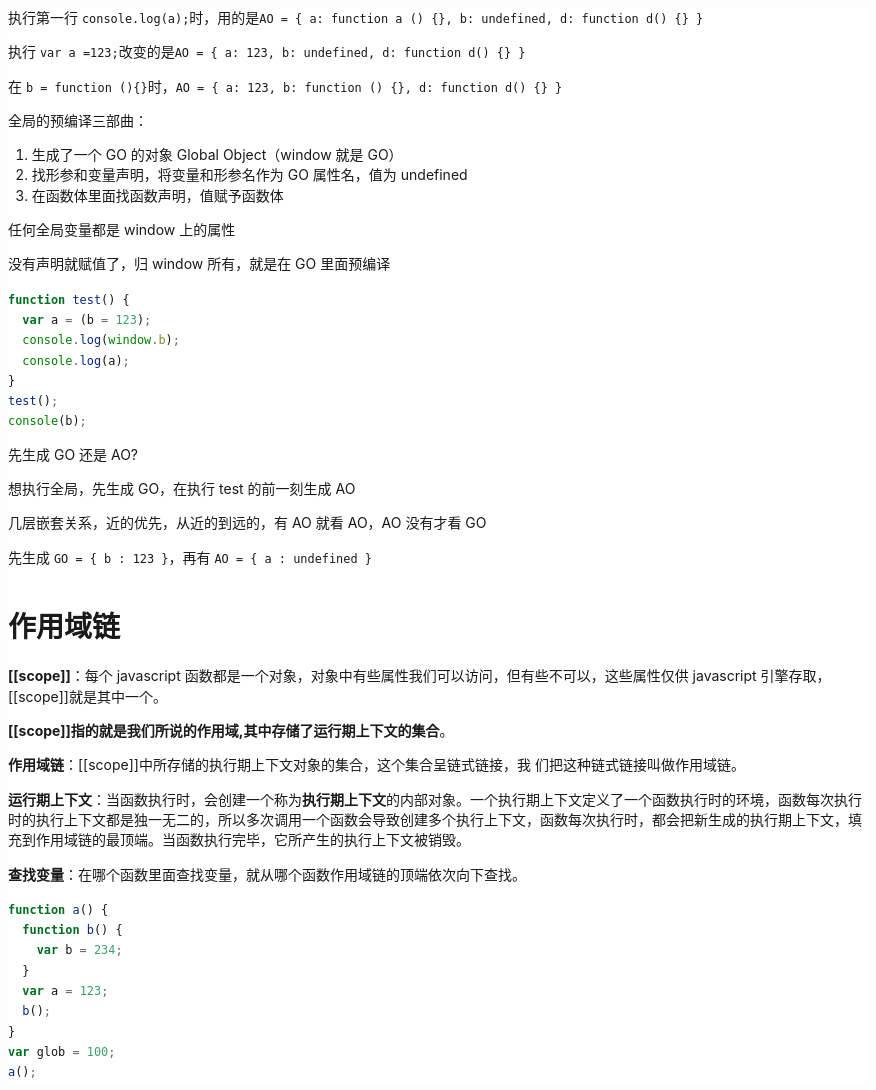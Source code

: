 执行第一行 `console.log(a);`时，用的是`AO = { a: function a () {}, b: undefined, d: function d() {} }`

执行 `var a =123;`改变的是`AO = { a: 123, b: undefined, d: function d() {} }`

在 `b = function (){}`时，`AO = { a: 123, b: function () {}, d: function d() {} }`

全局的预编译三部曲：

1. 生成了一个 GO 的对象 Global Object（window 就是 GO）
2. 找形参和变量声明，将变量和形参名作为 GO 属性名，值为 undefined
3. 在函数体里面找函数声明，值赋予函数体

任何全局变量都是 window 上的属性

没有声明就赋值了，归 window 所有，就是在 GO 里面预编译

```js
function test() {
  var a = (b = 123);
  console.log(window.b);
  console.log(a);
}
test();
console(b);
```

先生成 GO 还是 AO?

想执行全局，先生成 GO，在执行 test 的前一刻生成 AO

几层嵌套关系，近的优先，从近的到远的，有 AO 就看 AO，AO 没有才看 GO

先生成 `GO = { b : 123 }`，再有 `AO = { a : undefined }`

# 作用域链

**[[scope]]**：每个 javascript 函数都是一个对象，对象中有些属性我们可以访问，但有些不可以，这些属性仅供 javascript 引擎存取，[[scope]]就是其中一个。

**[[scope]]指的就是我们所说的作用域,其中存储了运行期上下文的集合**。

**作用域链**：[[scope]]中所存储的执行期上下文对象的集合，这个集合呈链式链接，我 们把这种链式链接叫做作用域链。

**运行期上下文**：当函数执行时，会创建一个称为**执行期上下文**的内部对象。一个执行期上下文定义了一个函数执行时的环境，函数每次执行时的执行上下文都是独一无二的，所以多次调用一个函数会导致创建多个执行上下文，函数每次执行时，都会把新生成的执行期上下文，填充到作用域链的最顶端。当函数执行完毕，它所产生的执行上下文被销毁。

**查找变量**：在哪个函数里面查找变量，就从哪个函数作用域链的顶端依次向下查找。

```js
function a() {
  function b() {
    var b = 234;
  }
  var a = 123;
  b();
}
var glob = 100;
a();
```
